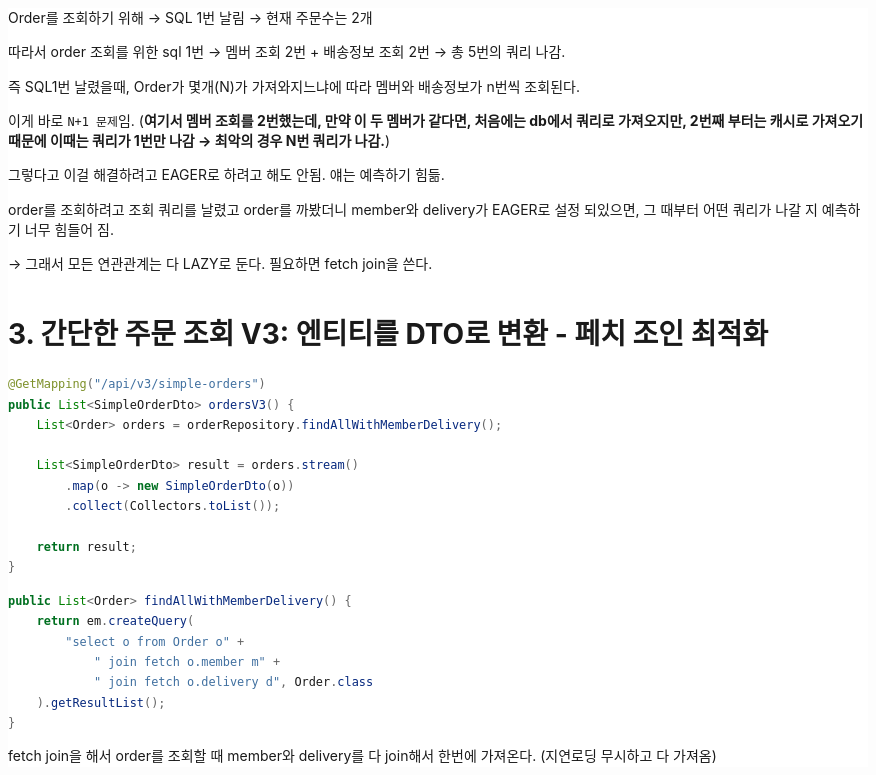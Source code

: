 Order를 조회하기 위해 → SQL 1번 날림 → 현재 주문수는 2개

따라서 order 조회를 위한 sql 1번 → 멤버 조회 2번 + 배송정보 조회 2번 → 총 5번의 쿼리 나감.

즉 SQL1번 날렸을때, Order가 몇개(N)가 가져와지느냐에 따라 멤버와 배송정보가 n번씩 조회된다.

이게 바로 `N+1 문제`임.
(**여기서 멤버 조회를 2번했는데, 만약 이 두 멤버가 같다면, 처음에는 db에서 쿼리로 가져오지만, 2번째 부터는 캐시로 가져오기 때문에 이때는 쿼리가 1번만 나감 → 최악의 경우 N번 쿼리가 나감.**)

그렇다고 이걸 해결하려고 EAGER로 하려고 해도 안됨. 얘는 예측하기 힘듦.

order를 조회하려고 조회 쿼리를 날렸고 order를 까봤더니 member와 delivery가 EAGER로 설정 되있으면, 그 때부터 어떤 쿼리가 나갈 지 예측하기 너무 힘들어 짐.

→ 그래서 모든 연관관계는 다 LAZY로 둔다. 필요하면 fetch join을 쓴다.

# 3. 간단한 주문 조회 V3: 엔티티를 DTO로 변환 - 페치 조인 최적화

```java
@GetMapping("/api/v3/simple-orders")
public List<SimpleOrderDto> ordersV3() {
	List<Order> orders = orderRepository.findAllWithMemberDelivery();

	List<SimpleOrderDto> result = orders.stream()
		.map(o -> new SimpleOrderDto(o))
		.collect(Collectors.toList());

	return result;
}
```

```java
public List<Order> findAllWithMemberDelivery() {
	return em.createQuery(
		"select o from Order o" +
			" join fetch o.member m" +
			" join fetch o.delivery d", Order.class
	).getResultList();
}
```

fetch join을 해서 order를 조회할 때 member와 delivery를 다 join해서 한번에 가져온다. (지연로딩 무시하고 다 가져옴)
